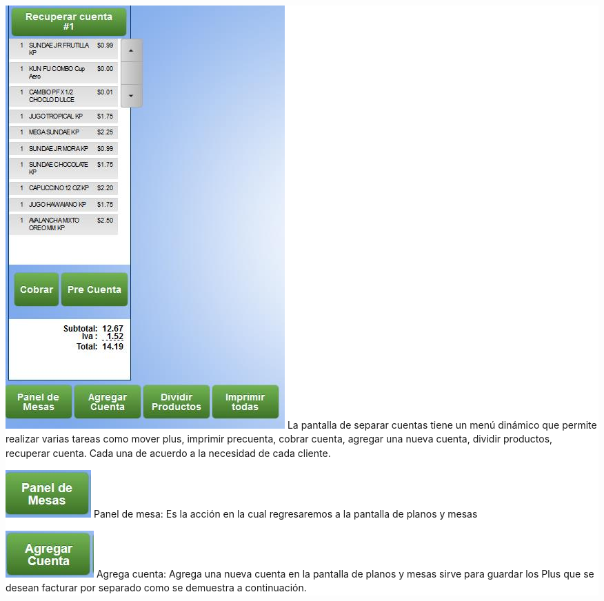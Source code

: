 ![](c88.png) La pantalla de separar cuentas tiene un menú dinámico que permite 
realizar varias tareas como mover plus, imprimir precuenta, cobrar 
cuenta, agregar una nueva cuenta, dividir productos, recuperar 
cuenta.
Cada una de acuerdo a la necesidad de cada cliente.


![](c89.png) Panel de mesa: Es la acción en la cual regresaremos a la pantalla de 
planos y mesas

![](c90.png) Agrega cuenta: Agrega una nueva cuenta en la pantalla de planos y 
mesas sirve para guardar los Plus que se desean facturar por separado 
como se demuestra a continuación.
